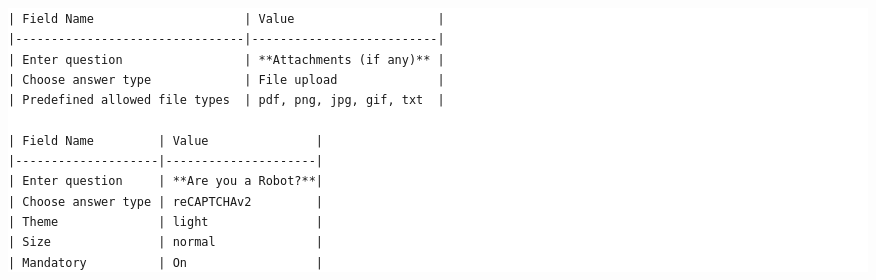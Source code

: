     | Field Name                     | Value                    |
    |--------------------------------|--------------------------|
    | Enter question                 | **Attachments (if any)** |
    | Choose answer type             | File upload              |
    | Predefined allowed file types  | pdf, png, jpg, gif, txt  |

    | Field Name         | Value               |
    |--------------------|---------------------|
    | Enter question     | **Are you a Robot?**|
    | Choose answer type | reCAPTCHAv2         |
    | Theme              | light               |
    | Size               | normal              |
    | Mandatory          | On                  |
